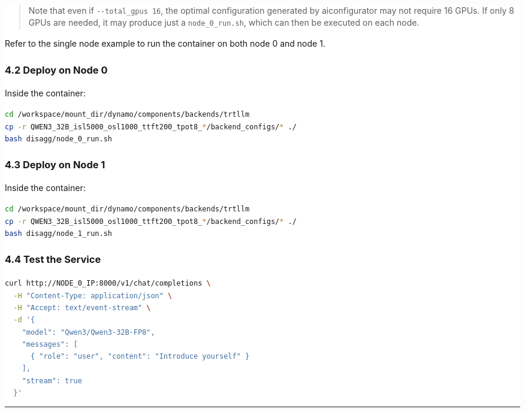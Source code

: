 > Note that even if `--total_gpus 16`, the optimal configuration generated by aiconfigurator may not require 16 GPUs. If only 8 GPUs are needed, it may produce just a `node_0_run.sh`, which can then be executed on each node.

Refer to the single node example to run the container on both node 0 and node 1.

### 4.2 Deploy on Node 0
Inside the container:
```bash
cd /workspace/mount_dir/dynamo/components/backends/trtllm
cp -r QWEN3_32B_isl5000_osl1000_ttft200_tpot8_*/backend_configs/* ./
bash disagg/node_0_run.sh
```

### 4.3 Deploy on Node 1
Inside the container:
```bash
cd /workspace/mount_dir/dynamo/components/backends/trtllm
cp -r QWEN3_32B_isl5000_osl1000_ttft200_tpot8_*/backend_configs/* ./
bash disagg/node_1_run.sh
```

### 4.4 Test the Service

```bash
curl http://NODE_0_IP:8000/v1/chat/completions \
  -H "Content-Type: application/json" \
  -H "Accept: text/event-stream" \
  -d '{
    "model": "Qwen3/Qwen3-32B-FP8",
    "messages": [
      { "role": "user", "content": "Introduce yourself" }
    ],
    "stream": true
  }'
```

---
